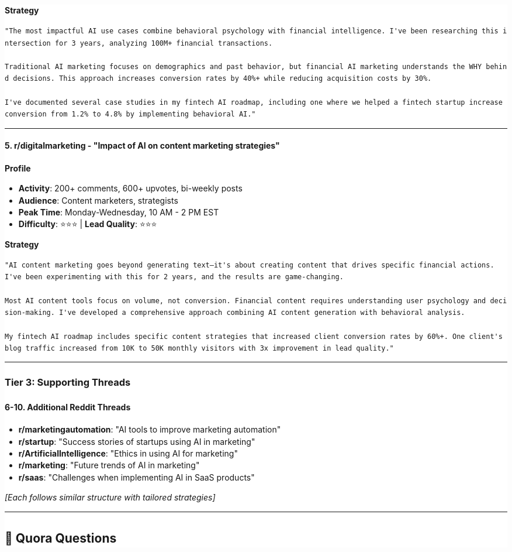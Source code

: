 **Strategy**
```
"The most impactful AI use cases combine behavioral psychology with financial intelligence. I've been researching this intersection for 3 years, analyzing 100M+ financial transactions.

Traditional AI marketing focuses on demographics and past behavior, but financial AI marketing understands the WHY behind decisions. This approach increases conversion rates by 40%+ while reducing acquisition costs by 30%.

I've documented several case studies in my fintech AI roadmap, including one where we helped a fintech startup increase conversion from 1.2% to 4.8% by implementing behavioral AI."
```

---

#### **5. r/digitalmarketing - "Impact of AI on content marketing strategies"**
**Profile**
- **Activity**: 200+ comments, 600+ upvotes, bi-weekly posts
- **Audience**: Content marketers, strategists
- **Peak Time**: Monday-Wednesday, 10 AM - 2 PM EST
- **Difficulty**: ⭐⭐⭐ | **Lead Quality**: ⭐⭐⭐

**Strategy**
```
"AI content marketing goes beyond generating text—it's about creating content that drives specific financial actions. I've been experimenting with this for 2 years, and the results are game-changing.

Most AI content tools focus on volume, not conversion. Financial content requires understanding user psychology and decision-making. I've developed a comprehensive approach combining AI content generation with behavioral analysis.

My fintech AI roadmap includes specific content strategies that increased client conversion rates by 60%+. One client's blog traffic increased from 10K to 50K monthly visitors with 3x improvement in lead quality."
```

---

### **Tier 3: Supporting Threads**

#### **6-10. Additional Reddit Threads**
- **r/marketingautomation**: "AI tools to improve marketing automation"
- **r/startup**: "Success stories of startups using AI in marketing"
- **r/ArtificialIntelligence**: "Ethics in using AI for marketing"
- **r/marketing**: "Future trends of AI in marketing"
- **r/saas**: "Challenges when implementing AI in SaaS products"

*[Each follows similar structure with tailored strategies]*

---

## 🔵 **Quora Questions**
